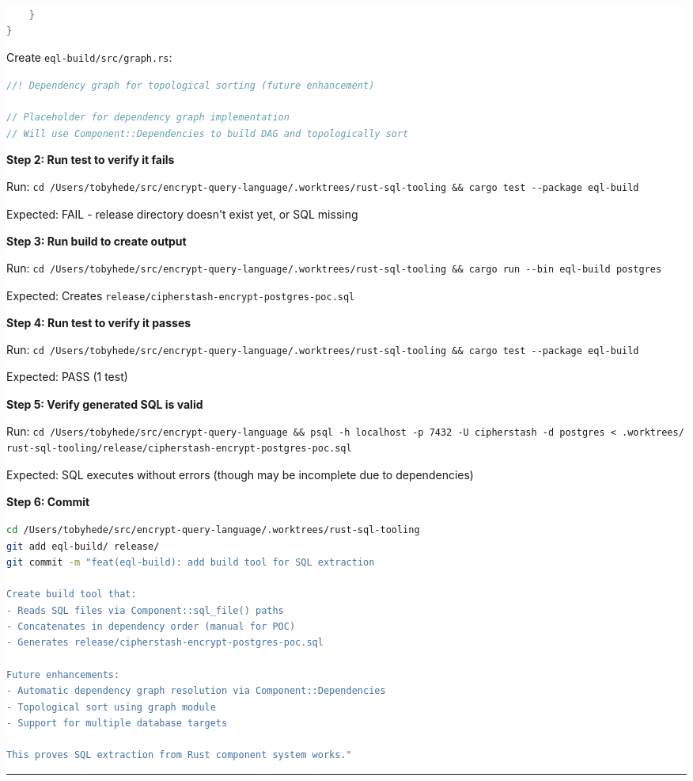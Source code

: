 ```rust
    }
}
```

Create `eql-build/src/graph.rs`:

```rust
//! Dependency graph for topological sorting (future enhancement)

// Placeholder for dependency graph implementation
// Will use Component::Dependencies to build DAG and topologically sort
```

**Step 2: Run test to verify it fails**

Run: `cd /Users/tobyhede/src/encrypt-query-language/.worktrees/rust-sql-tooling && cargo test --package eql-build`

Expected: FAIL - release directory doesn't exist yet, or SQL missing

**Step 3: Run build to create output**

Run: `cd /Users/tobyhede/src/encrypt-query-language/.worktrees/rust-sql-tooling && cargo run --bin eql-build postgres`

Expected: Creates `release/cipherstash-encrypt-postgres-poc.sql`

**Step 4: Run test to verify it passes**

Run: `cd /Users/tobyhede/src/encrypt-query-language/.worktrees/rust-sql-tooling && cargo test --package eql-build`

Expected: PASS (1 test)

**Step 5: Verify generated SQL is valid**

Run: `cd /Users/tobyhede/src/encrypt-query-language && psql -h localhost -p 7432 -U cipherstash -d postgres < .worktrees/rust-sql-tooling/release/cipherstash-encrypt-postgres-poc.sql`

Expected: SQL executes without errors (though may be incomplete due to dependencies)

**Step 6: Commit**

```bash
cd /Users/tobyhede/src/encrypt-query-language/.worktrees/rust-sql-tooling
git add eql-build/ release/
git commit -m "feat(eql-build): add build tool for SQL extraction

Create build tool that:
- Reads SQL files via Component::sql_file() paths
- Concatenates in dependency order (manual for POC)
- Generates release/cipherstash-encrypt-postgres-poc.sql

Future enhancements:
- Automatic dependency graph resolution via Component::Dependencies
- Topological sort using graph module
- Support for multiple database targets

This proves SQL extraction from Rust component system works."
```

---